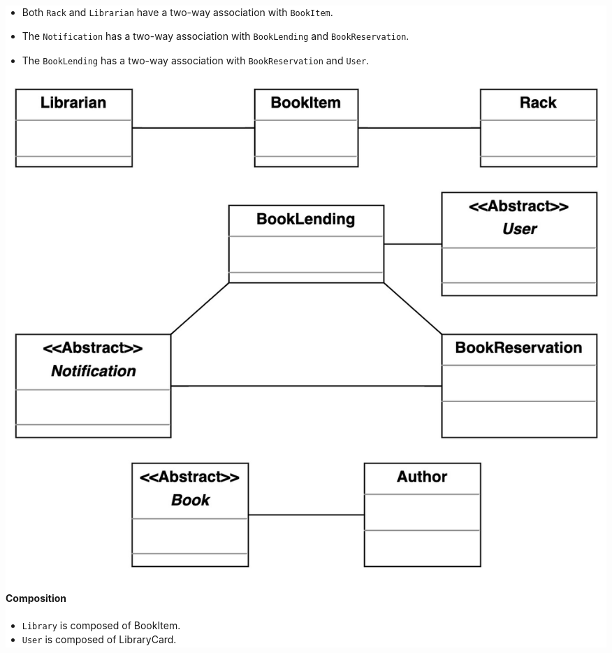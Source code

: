 - Both `Rack` and `Librarian` have a two-way association with `BookItem`.

- The `Notification` has a two-way association with `BookLending` and `BookReservation`.

- The `BookLending` has a two-way association with `BookReservation` and `User`.

![](images/lms-16.jpg)

#### Composition

- `Library` is composed of BookItem.
- `User` is composed of LibraryCard.
